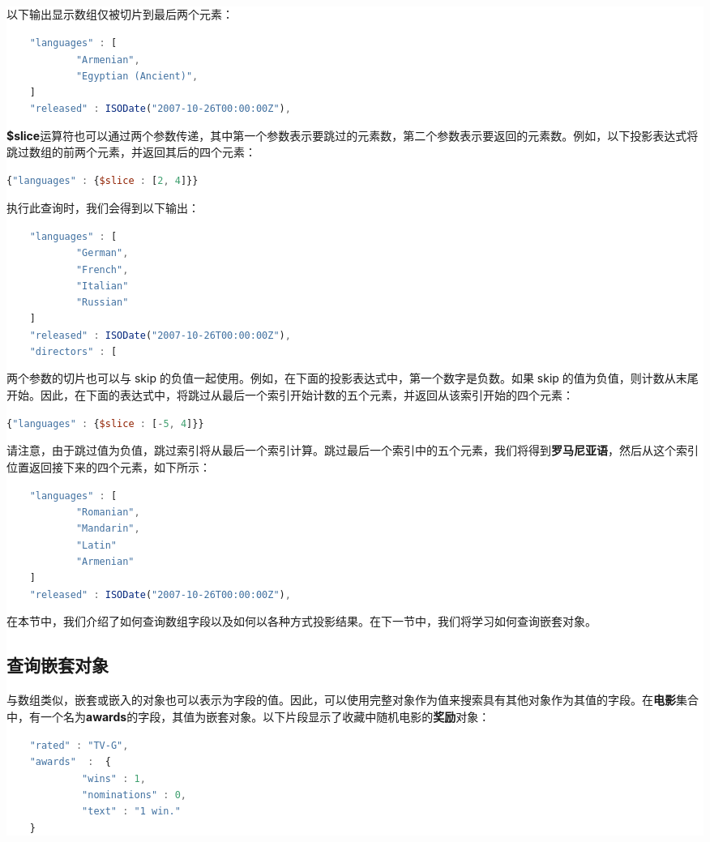 以下输出显示数组仅被切片到最后两个元素：

```js
    "languages" : [
            "Armenian",
            "Egyptian (Ancient)",
    ]
    "released" : ISODate("2007-10-26T00:00:00Z"),
```

**$slice**运算符也可以通过两个参数传递，其中第一个参数表示要跳过的元素数，第二个参数表示要返回的元素数。例如，以下投影表达式将跳过数组的前两个元素，并返回其后的四个元素：

```js
{"languages" : {$slice : [2, 4]}}
```

执行此查询时，我们会得到以下输出：

```js
    "languages" : [
            "German",
            "French",
            "Italian"
            "Russian"
    ]
    "released" : ISODate("2007-10-26T00:00:00Z"),
    "directors" : [
```

两个参数的切片也可以与 skip 的负值一起使用。例如，在下面的投影表达式中，第一个数字是负数。如果 skip 的值为负值，则计数从末尾开始。因此，在下面的表达式中，将跳过从最后一个索引开始计数的五个元素，并返回从该索引开始的四个元素：

```js
{"languages" : {$slice : [-5, 4]}}
```

请注意，由于跳过值为负值，跳过索引将从最后一个索引计算。跳过最后一个索引中的五个元素，我们将得到**罗马尼亚语**，然后从这个索引位置返回接下来的四个元素，如下所示：

```js
    "languages" : [
            "Romanian",
            "Mandarin",
            "Latin"
            "Armenian"
    ]
    "released" : ISODate("2007-10-26T00:00:00Z"),
```

在本节中，我们介绍了如何查询数组字段以及如何以各种方式投影结果。在下一节中，我们将学习如何查询嵌套对象。

## 查询嵌套对象

与数组类似，嵌套或嵌入的对象也可以表示为字段的值。因此，可以使用完整对象作为值来搜索具有其他对象作为其值的字段。在**电影**集合中，有一个名为**awards**的字段，其值为嵌套对象。以下片段显示了收藏中随机电影的**奖励**对象：

```js
    "rated" : "TV-G",
    "awards"  :  {
             "wins" : 1,
             "nominations" : 0,
             "text" : "1 win."
    }
```
